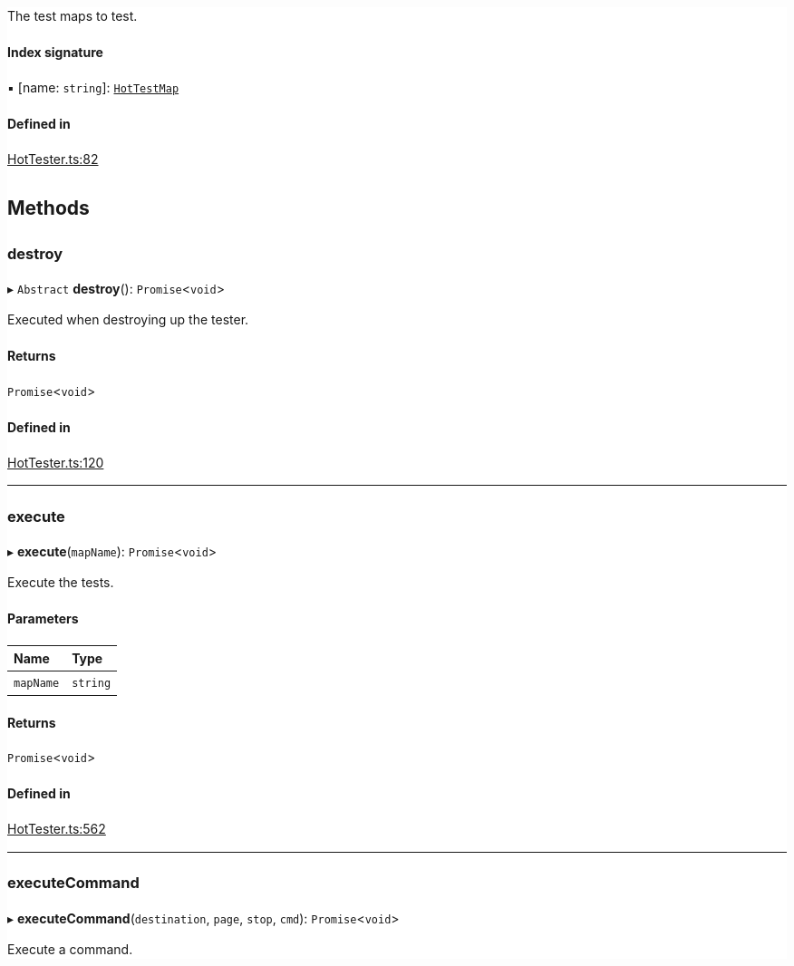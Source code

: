 The test maps to test.

#### Index signature

▪ [name: `string`]: [`HotTestMap`](HotTestMap.md)

#### Defined in

[HotTester.ts:82](https://github.com/OurFreeLight/HotStaq/blob/3f2c5d8/src/HotTester.ts#L82)

## Methods

### destroy

▸ `Abstract` **destroy**(): `Promise`<`void`\>

Executed when destroying up the tester.

#### Returns

`Promise`<`void`\>

#### Defined in

[HotTester.ts:120](https://github.com/OurFreeLight/HotStaq/blob/3f2c5d8/src/HotTester.ts#L120)

___

### execute

▸ **execute**(`mapName`): `Promise`<`void`\>

Execute the tests.

#### Parameters

| Name | Type |
| :------ | :------ |
| `mapName` | `string` |

#### Returns

`Promise`<`void`\>

#### Defined in

[HotTester.ts:562](https://github.com/OurFreeLight/HotStaq/blob/3f2c5d8/src/HotTester.ts#L562)

___

### executeCommand

▸ **executeCommand**(`destination`, `page`, `stop`, `cmd`): `Promise`<`void`\>

Execute a command.
